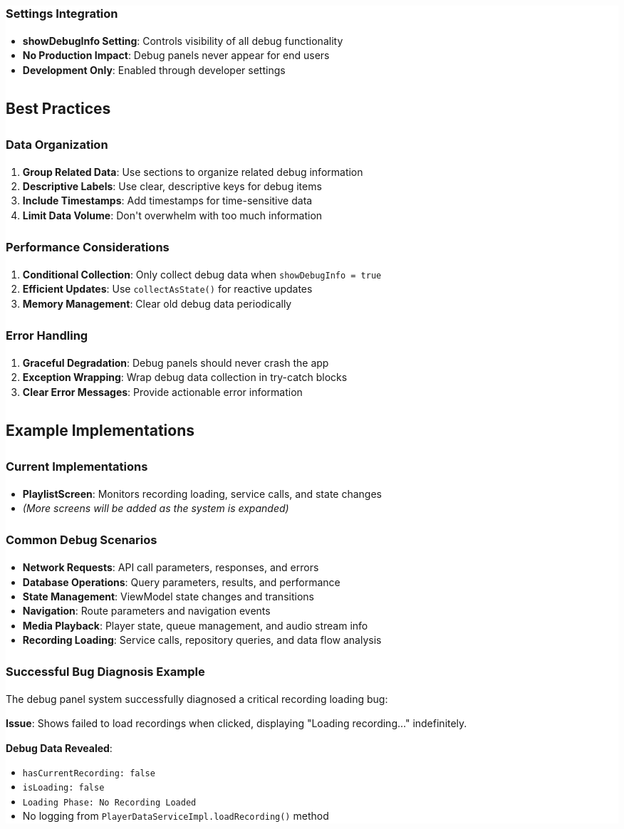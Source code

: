 ### Settings Integration
- **showDebugInfo Setting**: Controls visibility of all debug functionality
- **No Production Impact**: Debug panels never appear for end users
- **Development Only**: Enabled through developer settings

## Best Practices

### Data Organization
1. **Group Related Data**: Use sections to organize related debug information
2. **Descriptive Labels**: Use clear, descriptive keys for debug items
3. **Include Timestamps**: Add timestamps for time-sensitive data
4. **Limit Data Volume**: Don't overwhelm with too much information

### Performance Considerations
1. **Conditional Collection**: Only collect debug data when `showDebugInfo = true`
2. **Efficient Updates**: Use `collectAsState()` for reactive updates
3. **Memory Management**: Clear old debug data periodically

### Error Handling
1. **Graceful Degradation**: Debug panels should never crash the app
2. **Exception Wrapping**: Wrap debug data collection in try-catch blocks
3. **Clear Error Messages**: Provide actionable error information

## Example Implementations

### Current Implementations
- **PlaylistScreen**: Monitors recording loading, service calls, and state changes
- *(More screens will be added as the system is expanded)*

### Common Debug Scenarios
- **Network Requests**: API call parameters, responses, and errors
- **Database Operations**: Query parameters, results, and performance
- **State Management**: ViewModel state changes and transitions
- **Navigation**: Route parameters and navigation events
- **Media Playback**: Player state, queue management, and audio stream info
- **Recording Loading**: Service calls, repository queries, and data flow analysis

### Successful Bug Diagnosis Example

The debug panel system successfully diagnosed a critical recording loading bug:

**Issue**: Shows failed to load recordings when clicked, displaying "Loading recording..." indefinitely.

**Debug Data Revealed**:
- `hasCurrentRecording: false`
- `isLoading: false` 
- `Loading Phase: No Recording Loaded`
- No logging from `PlayerDataServiceImpl.loadRecording()` method
